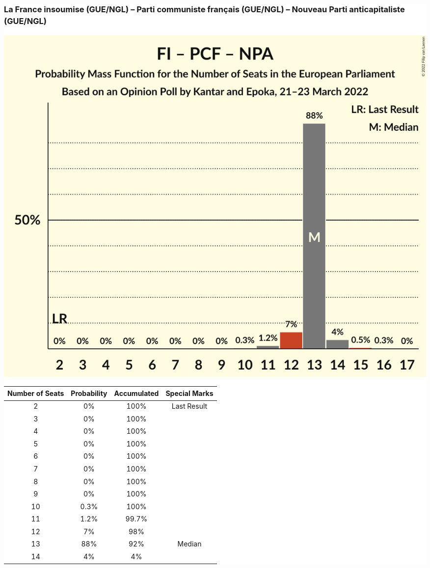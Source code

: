 ### La France insoumise (GUE/NGL) – Parti communiste français (GUE/NGL) – Nouveau Parti anticapitaliste (GUE/NGL)

![Graph with seats probability mass function not yet produced](2022-03-23-KantarandEpoka-coalitions-seats-pmf-fi–pcf–npa.png "Seats Probability Mass Function")

| Number of Seats | Probability | Accumulated | Special Marks |
|:---------------:|:-----------:|:-----------:|:-------------:|
| 2 | 0% | 100% | Last Result |
| 3 | 0% | 100% |  |
| 4 | 0% | 100% |  |
| 5 | 0% | 100% |  |
| 6 | 0% | 100% |  |
| 7 | 0% | 100% |  |
| 8 | 0% | 100% |  |
| 9 | 0% | 100% |  |
| 10 | 0.3% | 100% |  |
| 11 | 1.2% | 99.7% |  |
| 12 | 7% | 98% |  |
| 13 | 88% | 92% | Median |
| 14 | 4% | 4% |  |